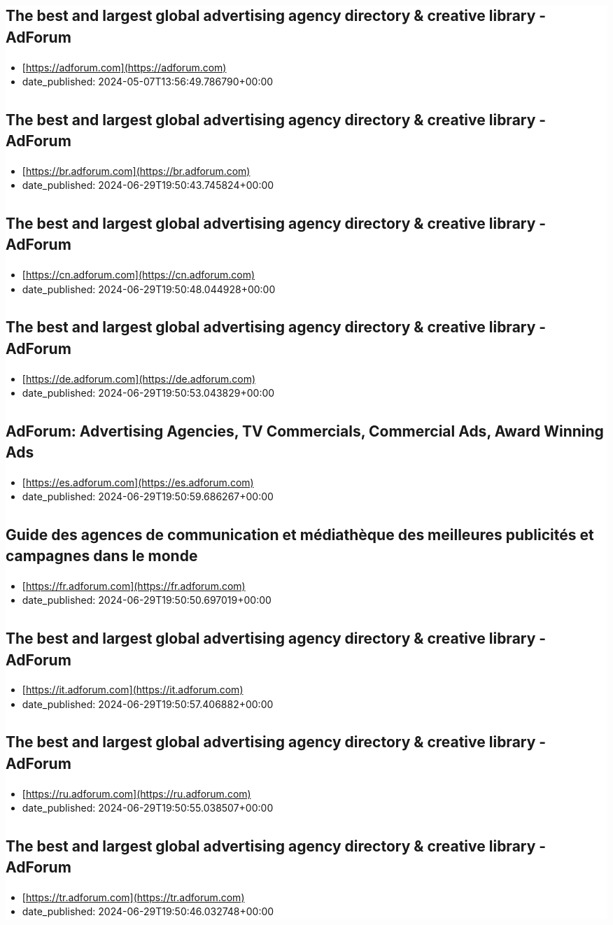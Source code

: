  ## The best and largest global advertising agency directory & creative library - AdForum
 - [https://adforum.com](https://adforum.com)
 - date_published: 2024-05-07T13:56:49.786790+00:00

 ## The best and largest global advertising agency directory & creative library - AdForum
 - [https://br.adforum.com](https://br.adforum.com)
 - date_published: 2024-06-29T19:50:43.745824+00:00

 ## The best and largest global advertising agency directory & creative library - AdForum
 - [https://cn.adforum.com](https://cn.adforum.com)
 - date_published: 2024-06-29T19:50:48.044928+00:00

 ## The best and largest global advertising agency directory & creative library - AdForum
 - [https://de.adforum.com](https://de.adforum.com)
 - date_published: 2024-06-29T19:50:53.043829+00:00

 ## AdForum: Advertising Agencies, TV Commercials, Commercial Ads, Award Winning Ads
 - [https://es.adforum.com](https://es.adforum.com)
 - date_published: 2024-06-29T19:50:59.686267+00:00

 ## Guide des agences de communication et médiathèque des meilleures publicités et campagnes dans  le monde
 - [https://fr.adforum.com](https://fr.adforum.com)
 - date_published: 2024-06-29T19:50:50.697019+00:00

 ## The best and largest global advertising agency directory & creative library - AdForum
 - [https://it.adforum.com](https://it.adforum.com)
 - date_published: 2024-06-29T19:50:57.406882+00:00

 ## The best and largest global advertising agency directory & creative library - AdForum
 - [https://ru.adforum.com](https://ru.adforum.com)
 - date_published: 2024-06-29T19:50:55.038507+00:00

 ## The best and largest global advertising agency directory & creative library - AdForum
 - [https://tr.adforum.com](https://tr.adforum.com)
 - date_published: 2024-06-29T19:50:46.032748+00:00
